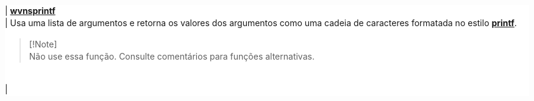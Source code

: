 | <a href="/windows/desktop/api/Shlwapi/nf-shlwapi-wvnsprintfa"><strong>wvnsprintf</strong></a><br /> | Usa uma lista de argumentos e retorna os valores dos argumentos como uma cadeia de caracteres formatada no estilo <a href="https://www.microsoft.com/download/details.aspx?id=55979"><strong>printf</strong></a>. <br /><blockquote>[!Note]<br />Não use essa função. Consulte comentários para funções alternativas.</blockquote><br /> | 




 

 

 

